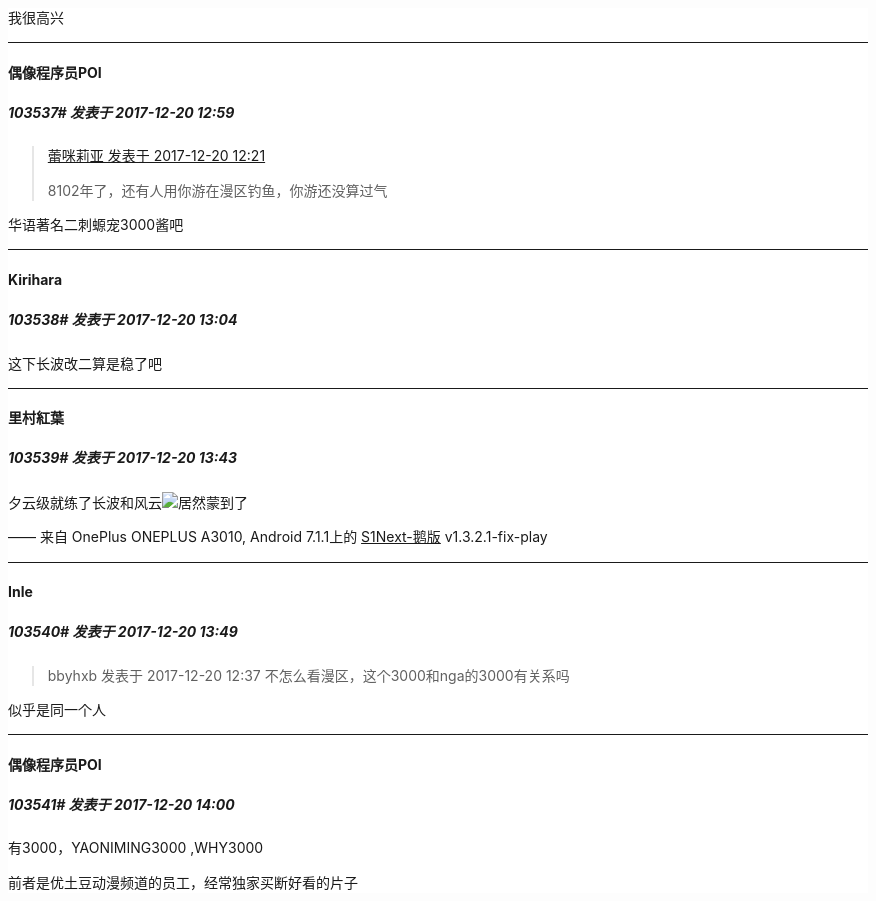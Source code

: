 
我很高兴


*****

####  偶像程序员POI  
##### 103537#       发表于 2017-12-20 12:59


<blockquote><a href="httphttps://bbs.saraba1st.com/2b/forum.php?mod=redirect&amp;goto=findpost&amp;pid=38031630&amp;ptid=930880" target="_blank">蕾咪莉亚 发表于 2017-12-20 12:21</a>

8102年了，还有人用你游在漫区钓鱼，你游还没算过气</blockquote>
华语著名二刺螈宠3000酱吧 


*****

####  Kirihara  
##### 103538#       发表于 2017-12-20 13:04


这下长波改二算是稳了吧


*****

####  里村紅葉  
##### 103539#       发表于 2017-12-20 13:43


夕云级就练了长波和风云<img src="https://static.saraba1st.com/image/smiley/face2017/068.png" referrerpolicy="no-referrer">居然蒙到了

—— 来自 OnePlus ONEPLUS A3010, Android 7.1.1上的 [S1Next-鹅版](https://github.com/ykrank/S1-Next/releases) v1.3.2.1-fix-play


*****

####  Inle  
##### 103540#       发表于 2017-12-20 13:49


<blockquote>bbyhxb 发表于 2017-12-20 12:37
不怎么看漫区，这个3000和nga的3000有关系吗</blockquote>
似乎是同一个人


*****

####  偶像程序员POI  
##### 103541#       发表于 2017-12-20 14:00


有3000，YAONIMING3000 ,WHY3000

前者是优土豆动漫频道的员工，经常独家买断好看的片子

